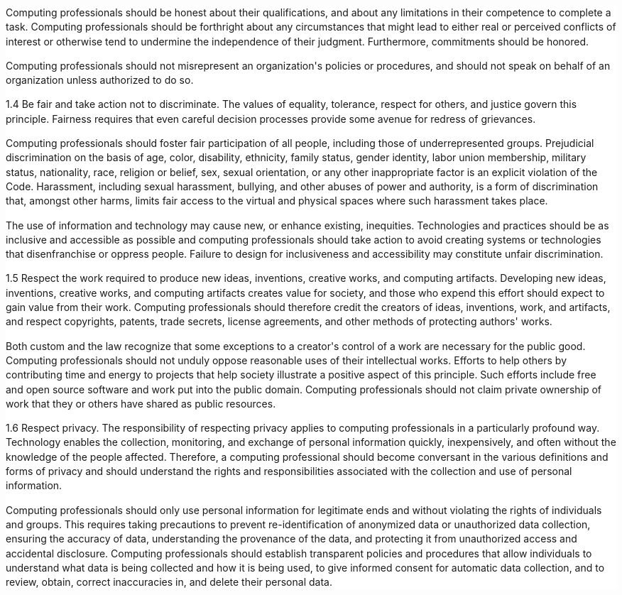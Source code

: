 Computing professionals should be honest about their qualifications, and about any limitations in their competence to complete a task. Computing professionals should be forthright about any circumstances that might lead to either real or perceived conflicts of interest or otherwise tend to undermine the independence of their judgment. Furthermore, commitments should be honored.

Computing professionals should not misrepresent an organization's policies or procedures, and should not speak on behalf of an organization unless authorized to do so.

1.4 Be fair and take action not to discriminate.
The values of equality, tolerance, respect for others, and justice govern this principle. Fairness requires that even careful decision processes provide some avenue for redress of grievances.

Computing professionals should foster fair participation of all people, including those of underrepresented groups. Prejudicial discrimination on the basis of age, color, disability, ethnicity, family status, gender identity, labor union membership, military status, nationality, race, religion or belief, sex, sexual orientation, or any other inappropriate factor is an explicit violation of the Code. Harassment, including sexual harassment, bullying, and other abuses of power and authority, is a form of discrimination that, amongst other harms, limits fair access to the virtual and physical spaces where such harassment takes place.

The use of information and technology may cause new, or enhance existing, inequities. Technologies and practices should be as inclusive and accessible as possible and computing professionals should take action to avoid creating systems or technologies that disenfranchise or oppress people. Failure to design for inclusiveness and accessibility may constitute unfair discrimination.

1.5 Respect the work required to produce new ideas, inventions, creative works, and computing artifacts.
Developing new ideas, inventions, creative works, and computing artifacts creates value for society, and those who expend this effort should expect to gain value from their work. Computing professionals should therefore credit the creators of ideas, inventions, work, and artifacts, and respect copyrights, patents, trade secrets, license agreements, and other methods of protecting authors' works.

Both custom and the law recognize that some exceptions to a creator's control of a work are necessary for the public good. Computing professionals should not unduly oppose reasonable uses of their intellectual works. Efforts to help others by contributing time and energy to projects that help society illustrate a positive aspect of this principle. Such efforts include free and open source software and work put into the public domain. Computing professionals should not claim private ownership of work that they or others have shared as public resources.

1.6 Respect privacy.
The responsibility of respecting privacy applies to computing professionals in a particularly profound way. Technology enables the collection, monitoring, and exchange of personal information quickly, inexpensively, and often without the knowledge of the people affected. Therefore, a computing professional should become conversant in the various definitions and forms of privacy and should understand the rights and responsibilities associated with the collection and use of personal information.

Computing professionals should only use personal information for legitimate ends and without violating the rights of individuals and groups. This requires taking precautions to prevent re-identification of anonymized data or unauthorized data collection, ensuring the accuracy of data, understanding the provenance of the data, and protecting it from unauthorized access and accidental disclosure. Computing professionals should establish transparent policies and procedures that allow individuals to understand what data is being collected and how it is being used, to give informed consent for automatic data collection, and to review, obtain, correct inaccuracies in, and delete their personal data.
